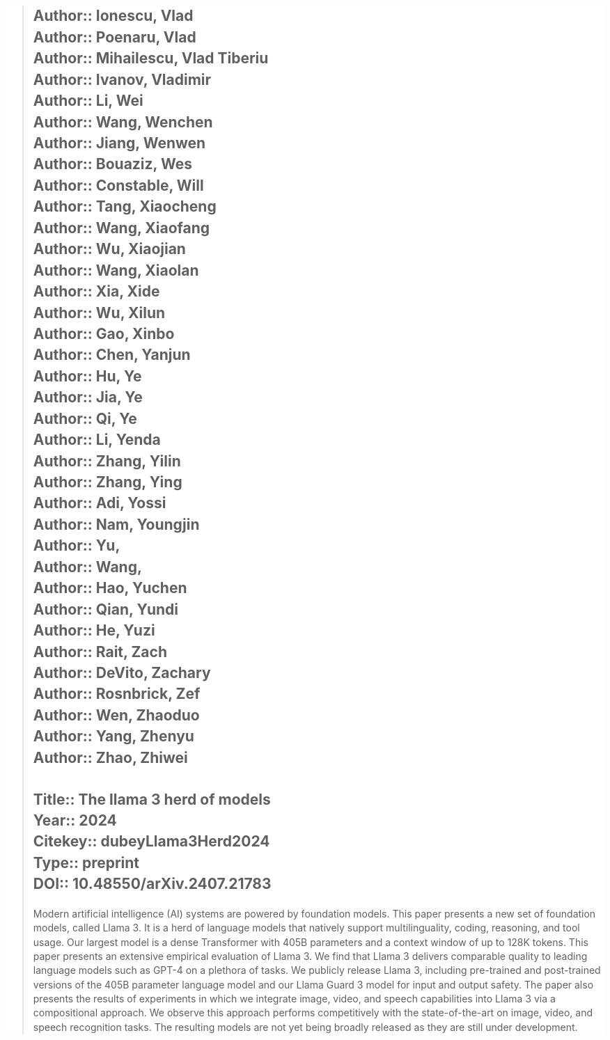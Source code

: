 > **Author**:: Ionescu, Vlad  
> **Author**:: Poenaru, Vlad  
> **Author**:: Mihailescu, Vlad Tiberiu  
> **Author**:: Ivanov, Vladimir  
> **Author**:: Li, Wei  
> **Author**:: Wang, Wenchen  
> **Author**:: Jiang, Wenwen  
> **Author**:: Bouaziz, Wes  
> **Author**:: Constable, Will  
> **Author**:: Tang, Xiaocheng  
> **Author**:: Wang, Xiaofang  
> **Author**:: Wu, Xiaojian  
> **Author**:: Wang, Xiaolan  
> **Author**:: Xia, Xide  
> **Author**:: Wu, Xilun  
> **Author**:: Gao, Xinbo  
> **Author**:: Chen, Yanjun  
> **Author**:: Hu, Ye  
> **Author**:: Jia, Ye  
> **Author**:: Qi, Ye  
> **Author**:: Li, Yenda  
> **Author**:: Zhang, Yilin  
> **Author**:: Zhang, Ying  
> **Author**:: Adi, Yossi  
> **Author**:: Nam, Youngjin  
> **Author**:: Yu,   
> **Author**:: Wang,   
> **Author**:: Hao, Yuchen  
> **Author**:: Qian, Yundi  
> **Author**:: He, Yuzi  
> **Author**:: Rait, Zach  
> **Author**:: DeVito, Zachary  
> **Author**:: Rosnbrick, Zef  
> **Author**:: Wen, Zhaoduo  
> **Author**:: Yang, Zhenyu  
> **Author**:: Zhao, Zhiwei  
> ---    
> **Title**:: The llama 3 herd of models  
> **Year**:: 2024   
> **Citekey**:: dubeyLlama3Herd2024  
> **Type**:: preprint  
> **DOI**:: 10.48550/arXiv.2407.21783
> ---
> Modern artificial intelligence (AI) systems are powered by foundation models. This paper presents a new set of foundation models, called Llama 3. It is a herd of language models that natively support multilinguality, coding, reasoning, and tool usage. Our largest model is a dense Transformer with 405B parameters and a context window of up to 128K tokens. This paper presents an extensive empirical evaluation of Llama 3. We find that Llama 3 delivers comparable quality to leading language models such as GPT-4 on a plethora of tasks. We publicly release Llama 3, including pre-trained and post-trained versions of the 405B parameter language model and our Llama Guard 3 model for input and output safety. The paper also presents the results of experiments in which we integrate image, video, and speech capabilities into Llama 3 via a compositional approach. We observe this approach performs competitively with the state-of-the-art on image, video, and speech recognition tasks. The resulting models are not yet being broadly released as they are still under development.
